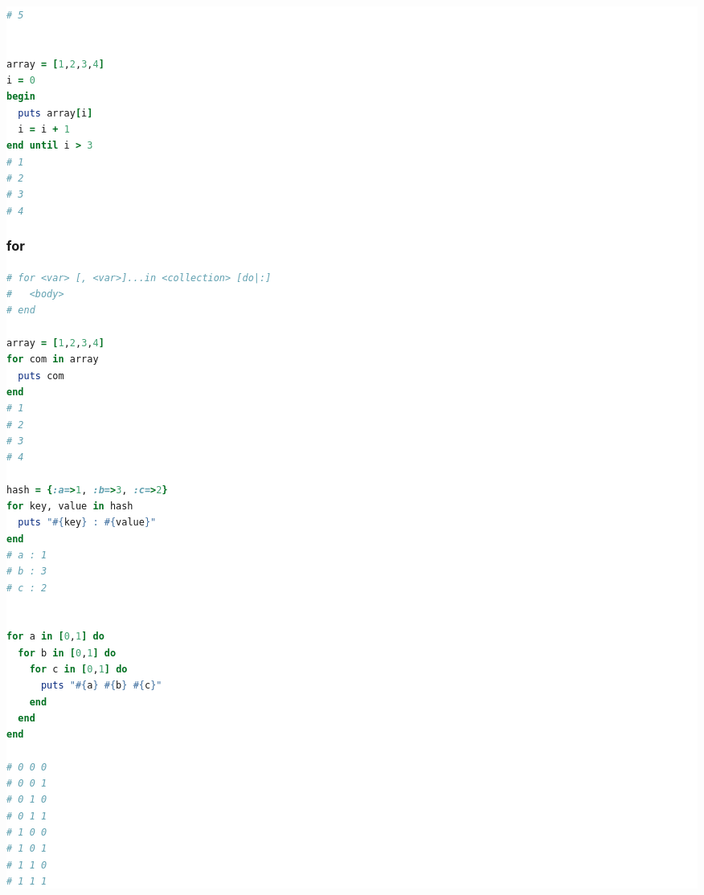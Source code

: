 ```ruby
# 5


array = [1,2,3,4]
i = 0
begin
  puts array[i]
  i = i + 1
end until i > 3
# 1
# 2
# 3
# 4
```

### for

```ruby
# for <var> [, <var>]...in <collection> [do|:]
#   <body>
# end

array = [1,2,3,4]
for com in array
  puts com
end
# 1
# 2
# 3
# 4

hash = {:a=>1, :b=>3, :c=>2}
for key, value in hash
  puts "#{key} : #{value}"
end
# a : 1
# b : 3
# c : 2


for a in [0,1] do
  for b in [0,1] do
    for c in [0,1] do
      puts "#{a} #{b} #{c}"
    end
  end
end

# 0 0 0
# 0 0 1
# 0 1 0
# 0 1 1
# 1 0 0
# 1 0 1
# 1 1 0
# 1 1 1
```
